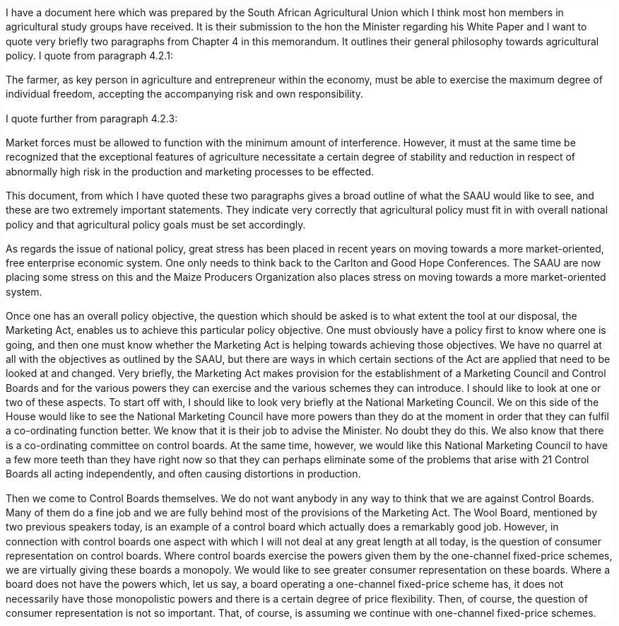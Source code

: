 <p>I have a document here which was prepared <span class="col_5433-5434" refersTo="page_0049"/>by the South African Agricultural Union which I think most hon members in agricultural study groups have received. It is their submission to the hon the Minister regarding his White Paper and I want to quote very briefly two paragraphs from Chapter 4 in this memorandum. It outlines their general philosophy towards agricultural policy. I quote from paragraph 4.2.1:</p>

<block name="quote">The farmer, as key person in agriculture and entrepreneur within the economy, must be able to exercise the maximum degree of individual freedom, accepting the accompanying risk and own responsibility.</block>

<p>I quote further from paragraph 4.2.3:</p>

<block name="quote">Market forces must be allowed to function with the minimum amount of interference. However, it must at the same time be recognized that the exceptional features of agriculture necessitate a certain degree of stability and reduction in respect of abnormally high risk in the production and marketing processes to be effected.</block>

<p>This document, from which I have quoted these two paragraphs gives a broad outline of what the SAAU would like to see, and these are two extremely important statements. They indicate very correctly that agricultural policy must fit in with overall national policy and that agricultural policy goals must be set accordingly.</p>

<p>As regards the issue of national policy, great stress has been placed in recent years on moving towards a more market-oriented, free enterprise economic system. One only needs to think back to the Carlton and Good Hope Conferences. The SAAU are now placing some stress on this and the Maize Producers Organization also places stress on moving towards a more market-oriented system.</p>

<p>Once one has an overall policy objective, the question which should be asked is to what extent the tool at our disposal, the Marketing Act, enables us to achieve this particular policy objective. One must obviously have a policy first to know where one is going, and then one must know whether the Marketing Act is helping towards achieving those objectives. We have no quarrel at all with the objectives as outlined by the SAAU, but there are ways in which certain sections of the Act are applied that need to be looked at and changed. Very briefly, the Marketing Act makes provision for the establishment of a Marketing Council and Control Boards and for the various powers they can exercise and the various schemes they can introduce. I should like to look at one or two of these aspects. To start off with, I should like to look very briefly at the National Marketing Council. We on this side of the House would like to see the National Marketing Council have more powers than they do at the moment in order that they can fulfil a co-ordinating function better. We know that it is their job to advise the Minister. No doubt they do this. We also know that there is a co-ordinating committee on control boards. At the same time, however, we would like this National Marketing Council to have a few more teeth than they have right now so that they can perhaps eliminate some of the problems that arise with 21 Control Boards all acting independently, and often causing distortions in production.</p>

<p>Then we come to Control Boards themselves. We do not want anybody in any way to think that we are against Control Boards. Many of them do a fine job and we are fully behind most of the provisions of the Marketing Act. The Wool Board, mentioned by two previous speakers today, is an example of a control board which actually does a remarkably good job. However, in connection with control boards one aspect with which I will not deal at any great length at all today, is the question of consumer representation on control boards. Where control boards exercise the powers given them by the one-channel fixed-price schemes, we are virtually giving these boards a monopoly. We would like to see greater consumer representation on these boards. Where a board does not have the powers which, let us say, a board operating a one-channel fixed-price scheme has, it does not necessarily have those monopolistic powers and there is a certain degree of price flexibility. Then, of course, the question of consumer representation is not so important. That, of course, is assuming we continue with one-channel fixed-price schemes.</p>
